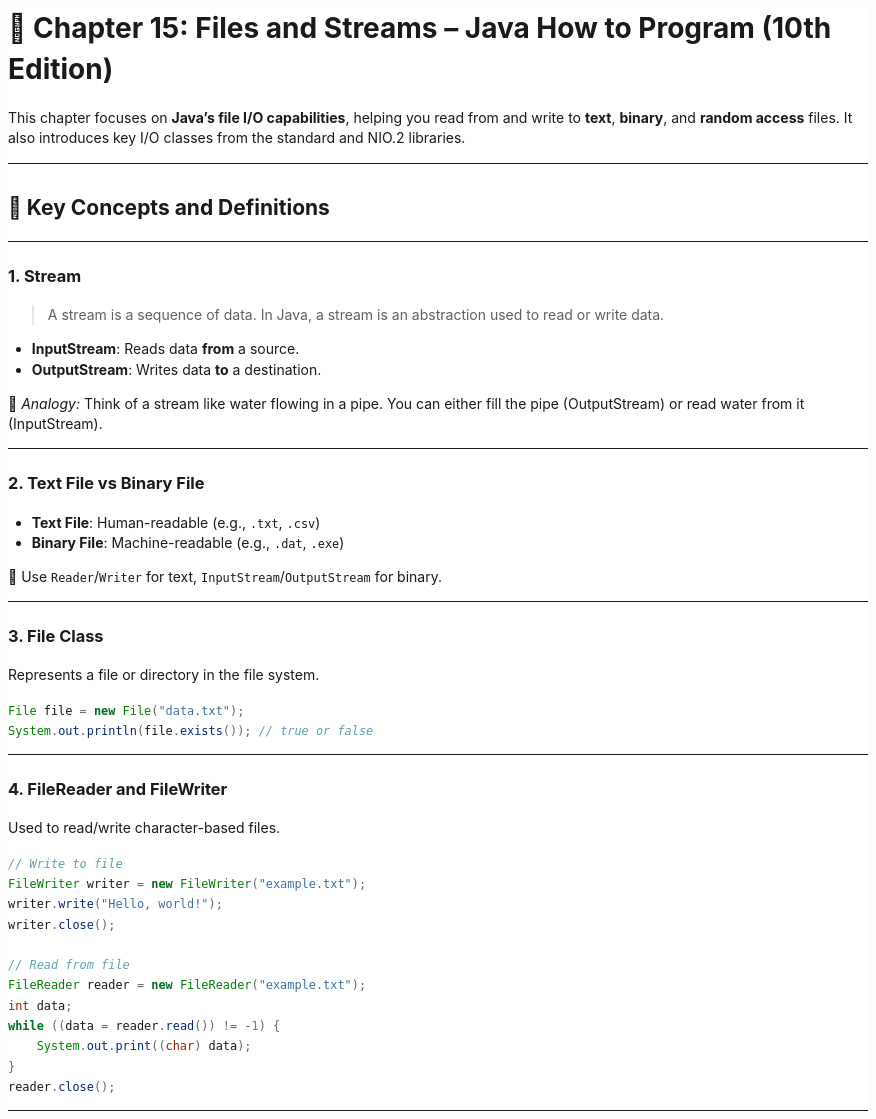 # 📁 Chapter 15: Files and Streams – Java How to Program (10th Edition)

This chapter focuses on **Java’s file I/O capabilities**, helping you read from and write to **text**, **binary**, and **random access** files. It also introduces key I/O classes from the standard and NIO.2 libraries.

---

## 📘 Key Concepts and Definitions

---

### 1. **Stream**
> A stream is a sequence of data. In Java, a stream is an abstraction used to read or write data.

- **InputStream**: Reads data **from** a source.
- **OutputStream**: Writes data **to** a destination.

📌 *Analogy:* Think of a stream like water flowing in a pipe. You can either fill the pipe (OutputStream) or read water from it (InputStream).

---

### 2. **Text File vs Binary File**

- **Text File**: Human-readable (e.g., `.txt`, `.csv`)
- **Binary File**: Machine-readable (e.g., `.dat`, `.exe`)

🔸 Use `Reader`/`Writer` for text, `InputStream`/`OutputStream` for binary.

---

### 3. **File Class**
Represents a file or directory in the file system.

```java
File file = new File("data.txt");
System.out.println(file.exists()); // true or false
```

---

### 4. **FileReader and FileWriter**
Used to read/write character-based files.

```java
// Write to file
FileWriter writer = new FileWriter("example.txt");
writer.write("Hello, world!");
writer.close();

// Read from file
FileReader reader = new FileReader("example.txt");
int data;
while ((data = reader.read()) != -1) {
    System.out.print((char) data);
}
reader.close();
```

---